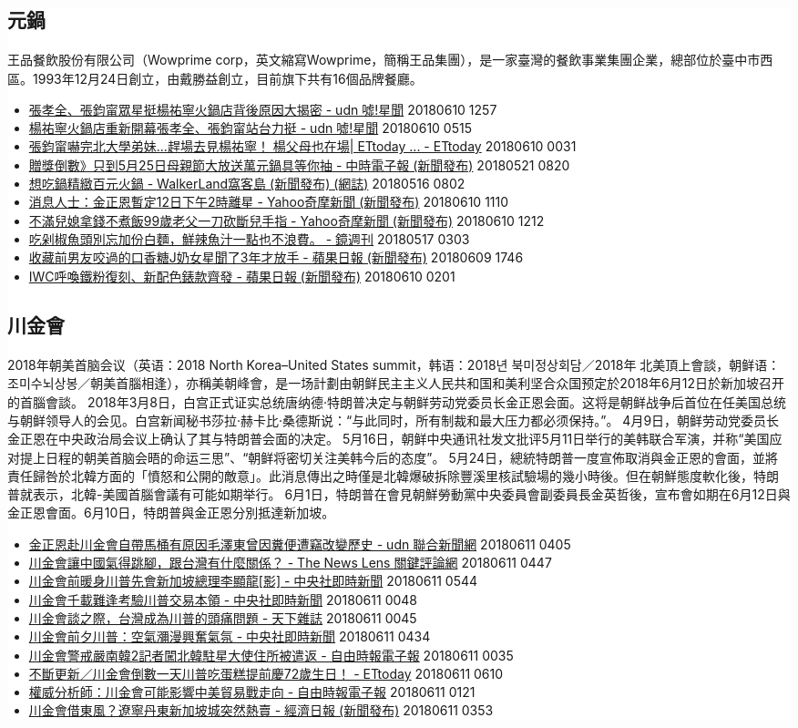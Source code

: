 ## 元鍋

王品餐飲股份有限公司（Wowprime corp，英文縮寫Wowprime，簡稱王品集團），是一家臺灣的餐飲事業集團企業，總部位於臺中市西區。1993年12月24日創立，由戴勝益創立，目前旗下共有16個品牌餐廳。
- [張孝全、張鈞甯眾星挺楊祐寧火鍋店背後原因大揭密 - udn 噓!星聞](https://stars.udn.com/star/story/10090/3191135 "張孝全、張鈞甯眾星挺楊祐寧火鍋店背後原因大揭密 - udn 噓!星聞") 20180610 1257
- [楊祐寧火鍋店重新開幕張孝全、張鈞甯站台力挺 - udn 噓!星聞](https://stars.udn.com/star/story/10090/3190642 "楊祐寧火鍋店重新開幕張孝全、張鈞甯站台力挺 - udn 噓!星聞") 20180610 0515
- [張鈞甯嚇完北大學弟妹...趕場去見楊祐寧！ 楊父母也在場| ETtoday ... - ETtoday](https://star.ettoday.net/news/1187762 "張鈞甯嚇完北大學弟妹...趕場去見楊祐寧！ 楊父母也在場| ETtoday ... - ETtoday") 20180610 0031
- [贈獎倒數》只到5月25日母親節大放送萬元鍋具等你抽 - 中時電子報 (新聞發布)](http://hottopic.chinatimes.com/20180521002557-260805 "贈獎倒數》只到5月25日母親節大放送萬元鍋具等你抽 - 中時電子報 (新聞發布)") 20180521 0820
- [想吃鍋精緻百元火鍋 - WalkerLand窩客島 (新聞發布) (網誌)](https://www.walkerland.com.tw/poi/view/83563 "想吃鍋精緻百元火鍋 - WalkerLand窩客島 (新聞發布) (網誌)") 20180516 0802
- [消息人士：金正恩暫定12日下午2時離星 - Yahoo奇摩新聞 (新聞發布)](https://tw.news.yahoo.com/%E6%B6%88%E6%81%AF%E4%BA%BA%E5%A3%AB-%E9%87%91%E6%AD%A3%E6%81%A9%E6%9A%AB%E5%AE%9A12%E6%97%A5%E4%B8%8B%E5%8D%882%E6%99%82%E9%9B%A2%E6%98%9F-104709204.html "消息人士：金正恩暫定12日下午2時離星 - Yahoo奇摩新聞 (新聞發布)") 20180610 1110
- [不滿兒媳拿錢不煮飯99歲老父一刀砍斷兒手指 - Yahoo奇摩新聞 (新聞發布)](https://tw.news.yahoo.com/%E4%B8%8D%E6%BB%BF%E5%85%92%E5%AA%B3%E6%8B%BF%E9%8C%A2%E4%B8%8D%E7%85%AE%E9%A3%AF-99%E6%AD%B2%E8%80%81%E7%88%B6-%E5%88%80%E7%A0%8D%E6%96%B7%E5%85%92%E6%89%8B%E6%8C%87-115519688.html "不滿兒媳拿錢不煮飯99歲老父一刀砍斷兒手指 - Yahoo奇摩新聞 (新聞發布)") 20180610 1212
- [吃剁椒魚頭別忘加份白麵，鮮辣魚汁一點也不浪費。 - 鏡週刊](https://www.mirrormedia.mg/story/20180508food005/ "吃剁椒魚頭別忘加份白麵，鮮辣魚汁一點也不浪費。 - 鏡週刊") 20180517 0303
- [收藏前男友咬過的口香糖J奶女星聞了3年才放手 - 蘋果日報 (新聞發布)](https://tw.entertainment.appledaily.com/realtime/20180610/1370500 "收藏前男友咬過的口香糖J奶女星聞了3年才放手 - 蘋果日報 (新聞發布)") 20180609 1746
- [IWC呼喚鐵粉復刻、新配色錶款齊發 - 蘋果日報 (新聞發布)](https://tw.entertainment.appledaily.com/realtime/20180610/1370290 "IWC呼喚鐵粉復刻、新配色錶款齊發 - 蘋果日報 (新聞發布)") 20180610 0201

## 川金會

2018年朝美首脑会议（英语：2018 North Korea–United States summit，韩语：2018년 북미정상회담／2018年 北美頂上會談，朝鲜语：조미수뇌상봉／朝美首腦相逢），亦稱美朝峰會，是一场計劃由朝鲜民主主义人民共和国和美利坚合众国预定於2018年6月12日於新加坡召开的首腦會談。
2018年3月8日，白宫正式证实总统唐纳德·特朗普决定与朝鲜劳动党委员长金正恩会面。这将是朝鲜战争后首位在任美国总统与朝鲜领导人的会见。白宫新闻秘书莎拉·赫卡比·桑德斯说：“与此同时，所有制裁和最大压力都必须保持。”。
4月9日，朝鲜劳动党委员长金正恩在中央政治局会议上确认了其与特朗普会面的决定。
5月16日，朝鲜中央通讯社发文批评5月11日举行的美韩联合军演，并称“美国应对提上日程的朝美首脑会晤的命运三思”、“朝鲜将密切关注美韩今后的态度”。
5月24日，總統特朗普一度宣佈取消與金正恩的會面，並將責任歸咎於北韓方面的「憤怒和公開的敵意」。此消息傳出之時僅是北韓爆破拆除豐溪里核試驗場的幾小時後。但在朝鮮態度軟化後，特朗普就表示，北韓-美國首腦會議有可能如期举行。
6月1日，特朗普在會見朝鮮勞動黨中央委員會副委員長金英哲後，宣布會如期在6月12日與金正恩會面。6月10日，特朗普與金正恩分別抵達新加坡。
- [金正恩赴川金會自帶馬桶有原因毛澤東曾因糞便遭竊改變歷史 - udn 聯合新聞網](https://udn.com/news/story/12051/3191914 "金正恩赴川金會自帶馬桶有原因毛澤東曾因糞便遭竊改變歷史 - udn 聯合新聞網") 20180611 0405
- [川金會讓中國氣得跳腳，跟台灣有什麼關係？ - The News Lens 關鍵評論網](https://www.thenewslens.com/article/97529 "川金會讓中國氣得跳腳，跟台灣有什麼關係？ - The News Lens 關鍵評論網") 20180611 0447
- [川金會前暖身川普先會新加坡總理李顯龍[影] - 中央社即時新聞](http://www.cna.com.tw/news/firstnews/201806115002-1.aspx "川金會前暖身川普先會新加坡總理李顯龍[影] - 中央社即時新聞") 20180611 0544
- [川金會千載難逢考驗川普交易本領 - 中央社即時新聞](http://www.cna.com.tw/news/aopl/201806110021-1.aspx "川金會千載難逢考驗川普交易本領 - 中央社即時新聞") 20180611 0048
- [川金會談之際，台灣成為川普的頭痛問題 - 天下雜誌](https://www.cw.com.tw/article/article.action?id=5090410 "川金會談之際，台灣成為川普的頭痛問題 - 天下雜誌") 20180611 0045
- [川金會前夕川普：空氣瀰漫興奮氣氛 - 中央社即時新聞](http://www.cna.com.tw/news/aopl/201806110104-1.aspx "川金會前夕川普：空氣瀰漫興奮氣氛 - 中央社即時新聞") 20180611 0434
- [川金會警戒嚴南韓2記者闖北韓駐星大使住所被遣返 - 自由時報電子報](http://news.ltn.com.tw/news/world/breakingnews/2454149 "川金會警戒嚴南韓2記者闖北韓駐星大使住所被遣返 - 自由時報電子報") 20180611 0035
- [不斷更新／川金會倒數一天川普吃蛋糕提前慶72歲生日！ - ETtoday](https://www.ettoday.net/news/20180611/1188313.htm "不斷更新／川金會倒數一天川普吃蛋糕提前慶72歲生日！ - ETtoday") 20180611 0610
- [權威分析師：川金會可能影響中美貿易戰走向 - 自由時報電子報](http://news.ltn.com.tw/news/business/breakingnews/2454152 "權威分析師：川金會可能影響中美貿易戰走向 - 自由時報電子報") 20180611 0121
- [川金會借東風？遼寧丹東新加坡城突然熱賣 - 經濟日報 (新聞發布)](https://money.udn.com/money/story/5641/3191937 "川金會借東風？遼寧丹東新加坡城突然熱賣 - 經濟日報 (新聞發布)") 20180611 0353
